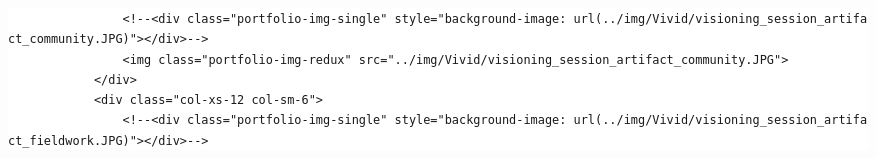                     <!--<div class="portfolio-img-single" style="background-image: url(../img/Vivid/visioning_session_artifact_community.JPG)"></div>-->
                    <img class="portfolio-img-redux" src="../img/Vivid/visioning_session_artifact_community.JPG">
                </div>  
                <div class="col-xs-12 col-sm-6">
                    <!--<div class="portfolio-img-single" style="background-image: url(../img/Vivid/visioning_session_artifact_fieldwork.JPG)"></div>-->